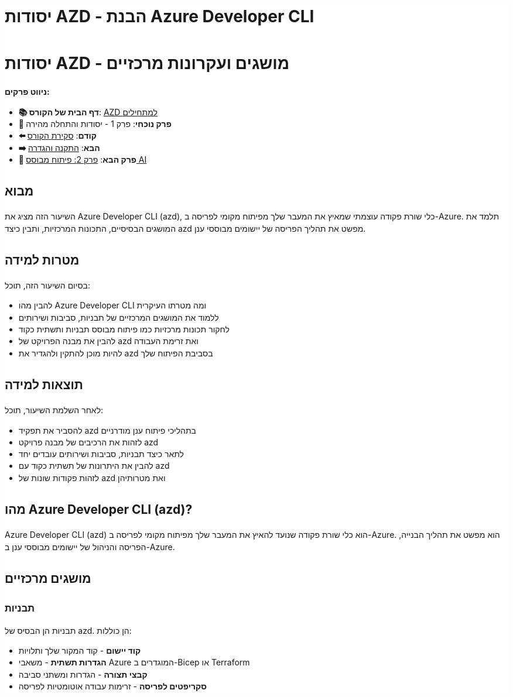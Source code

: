 
# יסודות AZD - הבנת Azure Developer CLI

# יסודות AZD - מושגים ועקרונות מרכזיים

**ניווט פרקים:**
- **📚 דף הבית של הקורס**: [AZD למתחילים](../../README.md)
- **📖 פרק נוכחי**: פרק 1 - יסודות והתחלה מהירה
- **⬅️ קודם**: [סקירת הקורס](../../README.md#-chapter-1-foundation--quick-start)
- **➡️ הבא**: [התקנה והגדרה](installation.md)
- **🚀 פרק הבא**: [פרק 2: פיתוח מבוסס AI](../ai-foundry/azure-ai-foundry-integration.md)

## מבוא

השיעור הזה מציג את Azure Developer CLI (azd), כלי שורת פקודה עוצמתי שמאיץ את המעבר שלך מפיתוח מקומי לפריסה ב-Azure. תלמד את המושגים הבסיסיים, התכונות המרכזיות, ותבין כיצד azd מפשט את תהליך הפריסה של יישומים מבוססי ענן.

## מטרות למידה

בסיום השיעור הזה, תוכל:
- להבין מהו Azure Developer CLI ומה מטרתו העיקרית
- ללמוד את המושגים המרכזיים של תבניות, סביבות ושירותים
- לחקור תכונות מרכזיות כמו פיתוח מבוסס תבניות ותשתית כקוד
- להבין את מבנה הפרויקט של azd ואת זרימת העבודה
- להיות מוכן להתקין ולהגדיר את azd בסביבת הפיתוח שלך

## תוצאות למידה

לאחר השלמת השיעור, תוכל:
- להסביר את תפקיד azd בתהליכי פיתוח ענן מודרניים
- לזהות את הרכיבים של מבנה פרויקט azd
- לתאר כיצד תבניות, סביבות ושירותים עובדים יחד
- להבין את היתרונות של תשתית כקוד עם azd
- לזהות פקודות שונות של azd ואת מטרותיהן

## מהו Azure Developer CLI (azd)?

Azure Developer CLI (azd) הוא כלי שורת פקודה שנועד להאיץ את המעבר שלך מפיתוח מקומי לפריסה ב-Azure. הוא מפשט את תהליך הבנייה, הפריסה והניהול של יישומים מבוססי ענן ב-Azure.

## מושגים מרכזיים

### תבניות
תבניות הן הבסיס של azd. הן כוללות:
- **קוד יישום** - קוד המקור שלך ותלויות
- **הגדרות תשתית** - משאבי Azure המוגדרים ב-Bicep או Terraform
- **קבצי תצורה** - הגדרות ומשתני סביבה
- **סקריפטים לפריסה** - זרימות עבודה אוטומטיות לפריסה
